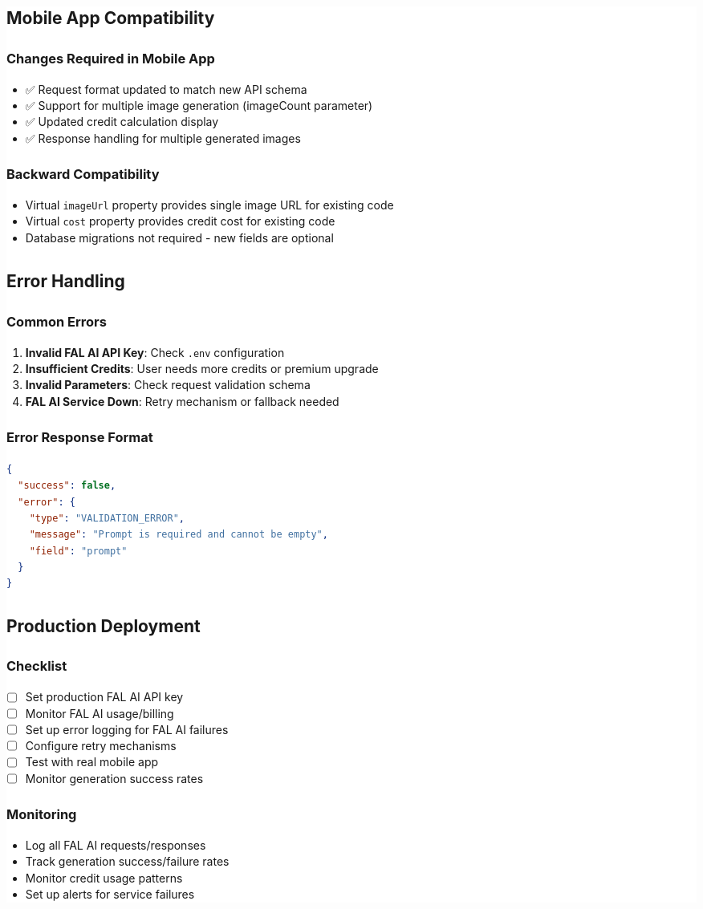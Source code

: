 ## Mobile App Compatibility

### Changes Required in Mobile App
- ✅ Request format updated to match new API schema
- ✅ Support for multiple image generation (imageCount parameter)
- ✅ Updated credit calculation display
- ✅ Response handling for multiple generated images

### Backward Compatibility
- Virtual `imageUrl` property provides single image URL for existing code
- Virtual `cost` property provides credit cost for existing code
- Database migrations not required - new fields are optional

## Error Handling

### Common Errors
1. **Invalid FAL AI API Key**: Check `.env` configuration
2. **Insufficient Credits**: User needs more credits or premium upgrade
3. **Invalid Parameters**: Check request validation schema
4. **FAL AI Service Down**: Retry mechanism or fallback needed

### Error Response Format
```json
{
  "success": false,
  "error": {
    "type": "VALIDATION_ERROR",
    "message": "Prompt is required and cannot be empty",
    "field": "prompt"
  }
}
```

## Production Deployment

### Checklist
- [ ] Set production FAL AI API key
- [ ] Monitor FAL AI usage/billing
- [ ] Set up error logging for FAL AI failures
- [ ] Configure retry mechanisms
- [ ] Test with real mobile app
- [ ] Monitor generation success rates

### Monitoring
- Log all FAL AI requests/responses
- Track generation success/failure rates
- Monitor credit usage patterns
- Set up alerts for service failures
